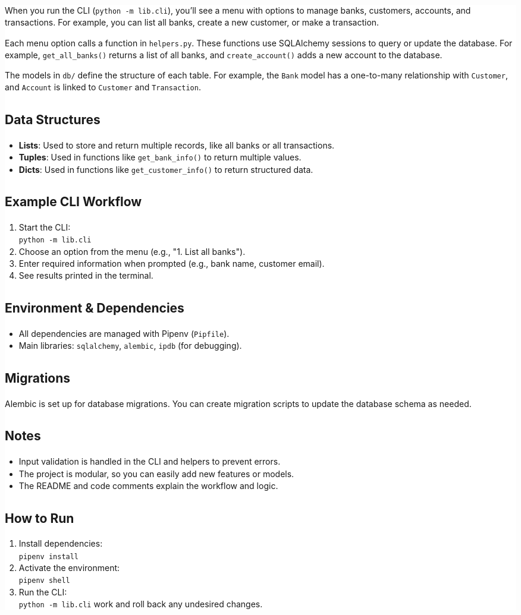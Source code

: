 When you run the CLI (`python -m lib.cli`), you’ll see a menu with options to manage banks, customers, accounts, and transactions. For example, you can list all banks, create a new customer, or make a transaction.

Each menu option calls a function in `helpers.py`. These functions use SQLAlchemy sessions to query or update the database. For example, `get_all_banks()` returns a list of all banks, and `create_account()` adds a new account to the database.

The models in `db/` define the structure of each table. For example, the `Bank` model has a one-to-many relationship with `Customer`, and `Account` is linked to `Customer` and `Transaction`.

## Data Structures

- **Lists**: Used to store and return multiple records, like all banks or all transactions.
- **Tuples**: Used in functions like `get_bank_info()` to return multiple values.
- **Dicts**: Used in functions like `get_customer_info()` to return structured data.

## Example CLI Workflow

1. Start the CLI:  
    `python -m lib.cli`
2. Choose an option from the menu (e.g., "1. List all banks").
3. Enter required information when prompted (e.g., bank name, customer email).
4. See results printed in the terminal.

## Environment & Dependencies

- All dependencies are managed with Pipenv (`Pipfile`).
- Main libraries: `sqlalchemy`, `alembic`, `ipdb` (for debugging).

## Migrations

Alembic is set up for database migrations. You can create migration scripts to update the database schema as needed.

## Notes

- Input validation is handled in the CLI and helpers to prevent errors.
- The project is modular, so you can easily add new features or models.
- The README and code comments explain the workflow and logic.

## How to Run

1. Install dependencies:  
    `pipenv install`
2. Activate the environment:  
    `pipenv shell`
3. Run the CLI:  
    `python -m lib.cli`
work and roll back any undesired changes.
